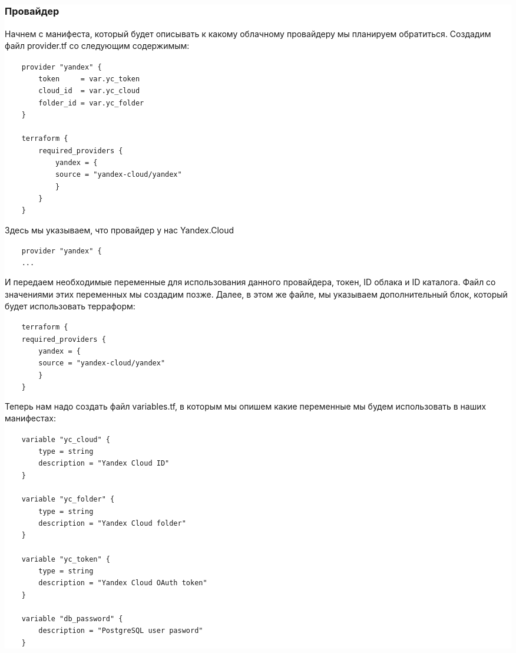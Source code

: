 ### Провайдер

Начнем с манифеста, который будет описывать к какому облачному провайдеру мы планируем обратиться. Создадим файл provider.tf со следующим содержимым:

```
    provider "yandex" {
        token     = var.yc_token
        cloud_id  = var.yc_cloud
        folder_id = var.yc_folder
    }

    terraform {
        required_providers {
            yandex = {
            source = "yandex-cloud/yandex"
            }
        }
    }
```

Здесь мы указываем, что провайдер у нас Yandex.Cloud

```
    provider "yandex" {
    ...
```

И передаем необходимые переменные для использования данного провайдера, токен, ID облака и ID каталога. Файл со значениями этих переменных мы создадим позже. Далее, в этом же файле, мы указываем дополнительный блок, который будет использовать терраформ:

```
    terraform {
    required_providers {
        yandex = {
        source = "yandex-cloud/yandex"
        }
    }
```

Теперь нам надо создать файл variables.tf, в которым мы опишем какие переменные мы будем использовать в наших манифестах:

```
    variable "yc_cloud" {
        type = string
        description = "Yandex Cloud ID"
    }

    variable "yc_folder" {
        type = string
        description = "Yandex Cloud folder"
    }

    variable "yc_token" {
        type = string
        description = "Yandex Cloud OAuth token"
    }

    variable "db_password" {
        description = "PostgreSQL user pasword"
    }
```
